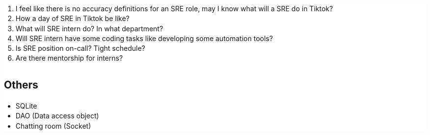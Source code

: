 1. I feel like there is no accuracy definitions for an SRE role, may I know what will a SRE do in Tiktok?
2. How a day of SRE in Tiktok be like?
3. What will SRE intern do? In what department?
4. Will SRE intern have some coding tasks like developing some automation tools?
5. Is SRE position on-call? Tight schedule?
6. Are there mentorship for interns?

## Others

- SQLite
- DAO (Data access object)
- Chatting room (Socket)
